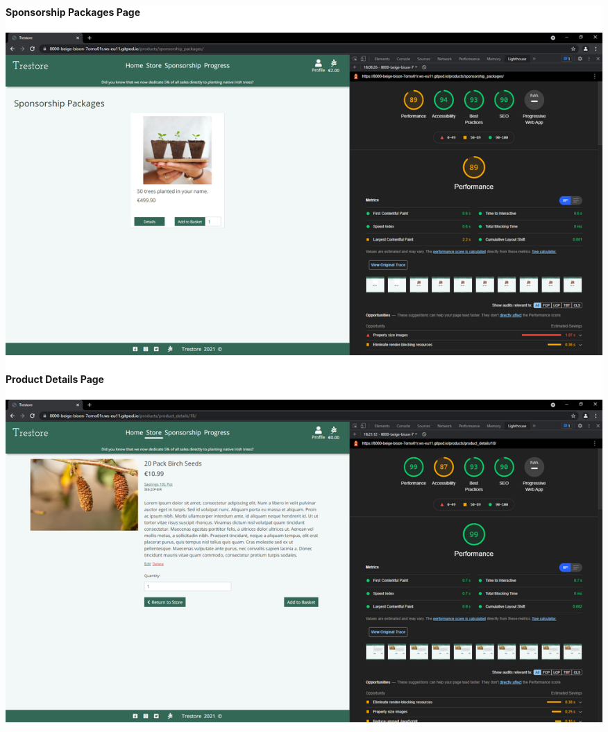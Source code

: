 #### Sponsorship Packages Page 
![Image of Sponsorship Packages Page Lighthouse Testing](https://github.com/zackgithuboriginal/trestore-milestone-project-4/blob/master/docs/sponsorship-lighthouse.PNG)

#### Product Details Page 
![Image of Product Details Page Lighthouse Testing](https://github.com/zackgithuboriginal/trestore-milestone-project-4/blob/master/docs/product-details-lighthouse.PNG)
